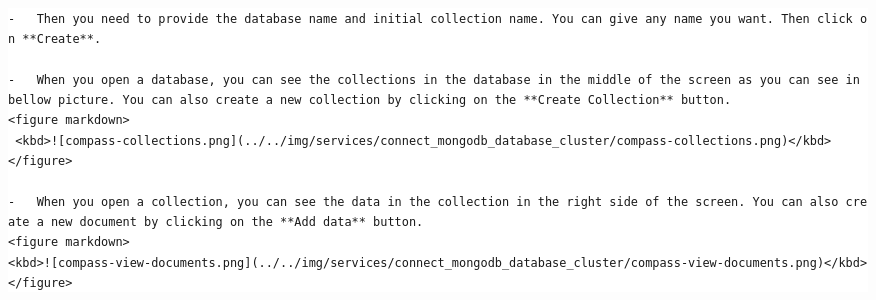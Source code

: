     -   Then you need to provide the database name and initial collection name. You can give any name you want. Then click on **Create**.

    -   When you open a database, you can see the collections in the database in the middle of the screen as you can see in bellow picture. You can also create a new collection by clicking on the **Create Collection** button.
    <figure markdown>
     <kbd>![compass-collections.png](../../img/services/connect_mongodb_database_cluster/compass-collections.png)</kbd>
    </figure>

    -   When you open a collection, you can see the data in the collection in the right side of the screen. You can also create a new document by clicking on the **Add data** button.
    <figure markdown>
    <kbd>![compass-view-documents.png](../../img/services/connect_mongodb_database_cluster/compass-view-documents.png)</kbd>
    </figure>
